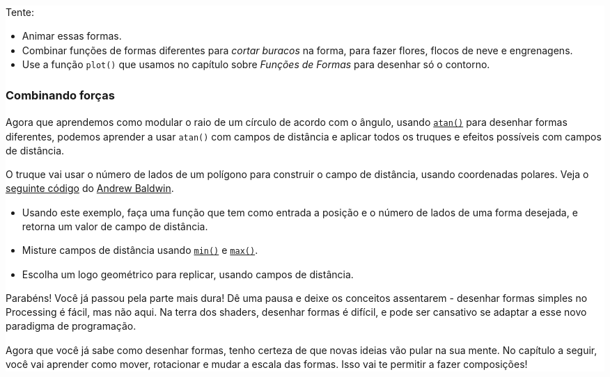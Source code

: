 Tente:

* Animar essas formas.
* Combinar funções de formas diferentes para *cortar buracos* na forma, para fazer flores, flocos de neve e engrenagens.
* Use a função `plot()` que usamos no capítulo sobre *Funções de Formas* para desenhar só o contorno.

### Combinando forças

Agora que aprendemos como modular o raio de um círculo de acordo com o ângulo, usando [`atan()`](../glossary/?search=atan) para desenhar formas diferentes, podemos aprender a usar `atan()` com campos de distância e aplicar todos os truques e efeitos possíveis com campos de distância.

O truque vai usar o número de lados de um polígono para construir o campo de distância, usando coordenadas polares. Veja o [seguinte código](http://thndl.com/square-shaped-shaders.html) do [Andrew Baldwin](https://twitter.com/baldand).

<div class="codeAndCanvas" data="shapes.frag"></div>

* Usando este exemplo, faça uma função que tem como entrada a posição e o número de lados de uma forma desejada, e retorna um valor de campo de distância.

* Misture campos de distância usando [`min()`](../glossary/?search=min) e [`max()`](../glossary/?search=max).

* Escolha um logo geométrico para replicar, usando campos de distância.

Parabéns! Você já passou pela parte mais dura! Dê uma pausa e deixe os conceitos assentarem - desenhar formas simples no Processing é fácil, mas não aqui. Na terra dos shaders, desenhar formas é difícil, e pode ser cansativo se adaptar a esse novo paradigma de programação.

Agora que você já sabe como desenhar formas, tenho certeza de que novas ideias vão pular na sua mente. No capítulo a seguir, você vai aprender como mover, rotacionar e mudar a escala das formas. Isso vai te permitir a fazer composições!
